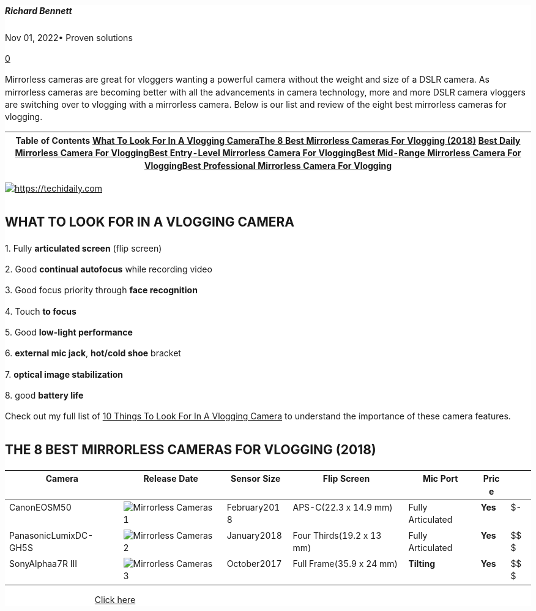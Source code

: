 ##### Richard Bennett

 Nov 01, 2022• Proven solutions

[0](#commentsBoxSeoTemplate)

Mirrorless cameras are great for vloggers wanting a powerful camera without the weight and size of a DSLR camera. As mirrorless cameras are becoming better with all the advancements in camera technology, more and more DSLR camera vloggers are switching over to vlogging with a mirrorless camera. Below is our list and review of the eight best mirrorless cameras for vlogging.

 | Table of Contents [What To Look For In A Vlogging Camera](#what-to-look-for-in-a-vlogging-camera)[The 8 Best Mirrorless Cameras For Vlogging (2018)](#the-8-best-mirrorless-cameras-for-vlogging-2018) [Best Daily Mirrorless Camera For Vlogging](#Best-daily-mirrorless-camera-for-vlogging)[Best Entry-Level Mirrorless Camera For Vlogging](#Best-entry-level-mirrorless-camera-for-vlogging)[Best Mid-Range Mirrorless Camera For Vlogging](#Best-mid-range-mirrorless-camera-for-vlogging)[Best Professional Mirrorless Camera For Vlogging](#Best-professional-mirrorless-camera-for-vlogging) |
| ----------------------------------------------------------------------------------------------------------------------------------------------------------------------------------------------------------------------------------------------------------------------------------------------------------------------------------------------------------------------------------------------------------------------------------------------------------------------------------------------------------------------------------------------------------------------------------------------------- |


<a href="https://25home.pxf.io/c/5597632/2123475/16836" target="_top" id="2123475">
  <img src="//a.impactradius-go.com/display-ad/16836-2123475" border="0" alt="https://techidaily.com" width="300" height="75"/>
</a>
<img height="0" width="0" src="https://25home.pxf.io/i/5597632/2123475/16836" style="position:absolute;visibility:hidden;" border="0" />

## WHAT TO LOOK FOR IN A VLOGGING CAMERA

1\. Fully **articulated screen** (flip screen)

2\. Good **continual autofocus** while recording video

3\. Good focus priority through **face recognition**

4\. Touch **to focus**

5\. Good **low-light performance**

6\. **external mic jack**, **hot/cold shoe** bracket

7\. **optical image stabilization**

8\. good **battery life**

Check out my full list of [10 Things To Look For In A Vlogging Camera](https://tools.techidaily.com/wondershare/filmora/download/) to understand the importance of these camera features.

## THE 8 BEST MIRRORLESS CAMERAS FOR VLOGGING (2018)

 | Camera                | Release Date                                                                                            | Sensor Size   | Flip Screen               | Mic Port          | Price   |        |
| --------------------- | ------------------------------------------------------------------------------------------------------- | ------------- | ------------------------- | ----------------- | ------- | ------ |
| CanonEOSM50           | ![Mirrorless Cameras 1](https://images.wondershare.com/filmora/article-images/mirrorless-cameras-1.png) | February2018  | APS-C(22.3 x 14.9 mm)     | Fully Articulated | **Yes** | $-    |
| PanasonicLumixDC-GH5S | ![Mirrorless Cameras 2](https://images.wondershare.com/filmora/article-images/mirrorless-cameras-2.png) | January2018   | Four Thirds(19.2 x 13 mm) | Fully Articulated | **Yes** | $$$  |
| SonyAlphaa7R III      | ![Mirrorless Cameras 3](https://images.wondershare.com/filmora/article-images/mirrorless-cameras-3.png) | October2017   | Full Frame(35.9 x 24 mm)  | **Tilting**       | **Yes** | $$$ |

<span id="1983549">
					<video width="576" height="240" style="cursor:pointer"
           poster="//a.impactradius-go.com/display-clicktoplayimage/1983549.png"
           onclick="if(!this.playClicked){this.play();this.setAttribute('controls',true);this.playClicked=true;}">
	   <source src="//a.impactradius-go.com/display-ad/22993-1983549">
	   <img src="//a.impactradius-go.com/display-clicktoplayimage/1983549.png" style="border: none; height: 100%; width: 100%; object-fit: contain">
	</video>
	<div style="width:360px;text-align:center"><a href="javascript:window.open(decodeURIComponent('https%3A%2F%2Fhomestyler.sjv.io%2Fc%2F5597632%2F1983549%2F22993'), '_blank');void(0);">Click here</a></div>
</span>
<img height="0" width="0" src="https://imp.pxf.io/i/5597632/1983549/22993" style="position:absolute;visibility:hidden;" border="0" />
